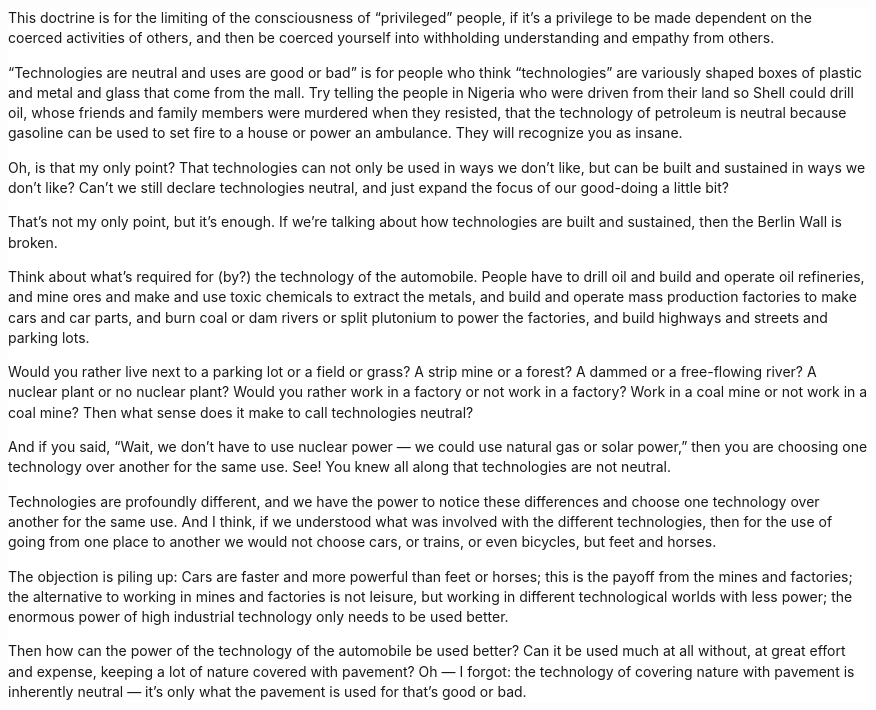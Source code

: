 This doctrine is for the limiting of the consciousness of “privileged” people,
if it’s a privilege to be made dependent on the coerced activities of others,
and then be coerced yourself into withholding understanding and empathy from
others.

“Technologies are neutral and uses are good or bad” is for people who think
“technologies” are variously shaped boxes of plastic and metal and glass that
come from the mall. Try telling the people in Nigeria who were driven from
their land so Shell could drill oil, whose friends and family members were
murdered when they resisted, that the technology of petroleum is neutral
because gasoline can be used to set fire to a house or power an ambulance.
They will recognize you as insane.

Oh, is that my only point? That technologies can not only be used in ways we
don’t like, but can be built and sustained in ways we don’t like? Can’t we
still declare technologies neutral, and just expand the focus of our
good-doing a little bit?

That’s not my only point, but it’s enough. If we’re talking about how
technologies are built and sustained, then the Berlin Wall is broken.

Think about what’s required for (by?) the technology of the automobile. People
have to drill oil and build and operate oil refineries, and mine ores and make
and use toxic chemicals to extract the metals, and build and operate mass
production factories to make cars and car parts, and burn coal or dam rivers
or split plutonium to power the factories, and build highways and streets and
parking lots.

Would you rather live next to a parking lot or a field or grass? A strip mine
or a forest? A dammed or a free-flowing river? A nuclear plant or no nuclear
plant? Would you rather work in a factory or not work in a factory? Work in a
coal mine or not work in a coal mine? Then what sense does it make to call
technologies neutral?

And if you said, “Wait, we don’t have to use nuclear power — we could use
natural gas or solar power,” then you are choosing one technology over another
for the same use. See! You knew all along that technologies are not neutral.

Technologies are profoundly different, and we have the power to notice these
differences and choose one technology over another for the same use. And I
think, if we understood what was involved with the different technologies,
then for the use of going from one place to another we would not choose cars,
or trains, or even bicycles, but feet and horses.

The objection is piling up: Cars are faster and more powerful than feet or
horses; this is the payoff from the mines and factories; the alternative to
working in mines and factories is not leisure, but working in different
technological worlds with less power; the enormous power of high industrial
technology only needs to be used better.

Then how can the power of the technology of the automobile be used better? Can
it be used much at all without, at great effort and expense, keeping a lot of
nature covered with pavement? Oh — I forgot: the technology of covering nature
with pavement is inherently neutral — it’s only what the pavement is used for
that’s good or bad.
